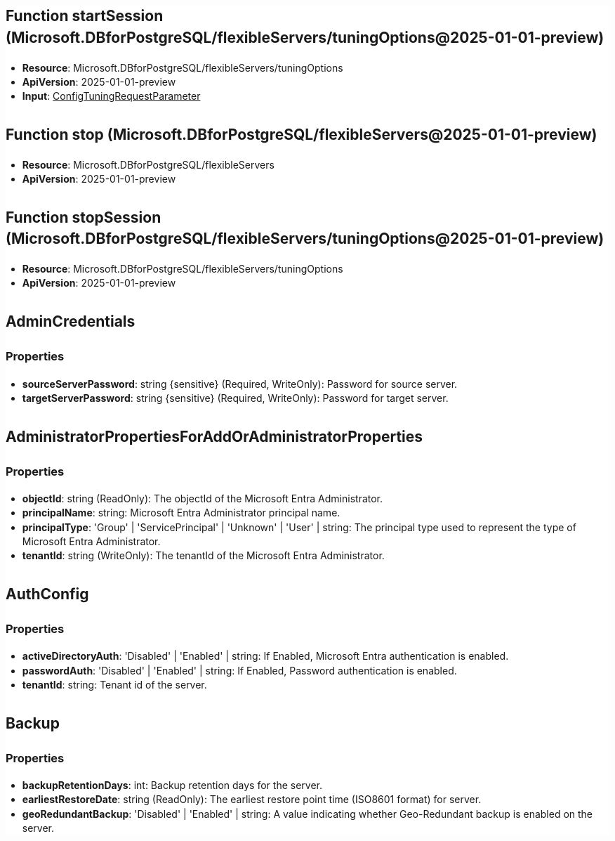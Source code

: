 ## Function startSession (Microsoft.DBforPostgreSQL/flexibleServers/tuningOptions@2025-01-01-preview)
* **Resource**: Microsoft.DBforPostgreSQL/flexibleServers/tuningOptions
* **ApiVersion**: 2025-01-01-preview
* **Input**: [ConfigTuningRequestParameter](#configtuningrequestparameter)

## Function stop (Microsoft.DBforPostgreSQL/flexibleServers@2025-01-01-preview)
* **Resource**: Microsoft.DBforPostgreSQL/flexibleServers
* **ApiVersion**: 2025-01-01-preview

## Function stopSession (Microsoft.DBforPostgreSQL/flexibleServers/tuningOptions@2025-01-01-preview)
* **Resource**: Microsoft.DBforPostgreSQL/flexibleServers/tuningOptions
* **ApiVersion**: 2025-01-01-preview

## AdminCredentials
### Properties
* **sourceServerPassword**: string {sensitive} (Required, WriteOnly): Password for source server.
* **targetServerPassword**: string {sensitive} (Required, WriteOnly): Password for target server.

## AdministratorPropertiesForAddOrAdministratorProperties
### Properties
* **objectId**: string (ReadOnly): The objectId of the Microsoft Entra Administrator.
* **principalName**: string: Microsoft Entra Administrator principal name.
* **principalType**: 'Group' | 'ServicePrincipal' | 'Unknown' | 'User' | string: The principal type used to represent the type of Microsoft Entra Administrator.
* **tenantId**: string (WriteOnly): The tenantId of the Microsoft Entra Administrator.

## AuthConfig
### Properties
* **activeDirectoryAuth**: 'Disabled' | 'Enabled' | string: If Enabled, Microsoft Entra authentication is enabled.
* **passwordAuth**: 'Disabled' | 'Enabled' | string: If Enabled, Password authentication is enabled.
* **tenantId**: string: Tenant id of the server.

## Backup
### Properties
* **backupRetentionDays**: int: Backup retention days for the server.
* **earliestRestoreDate**: string (ReadOnly): The earliest restore point time (ISO8601 format) for server.
* **geoRedundantBackup**: 'Disabled' | 'Enabled' | string: A value indicating whether Geo-Redundant backup is enabled on the server.
